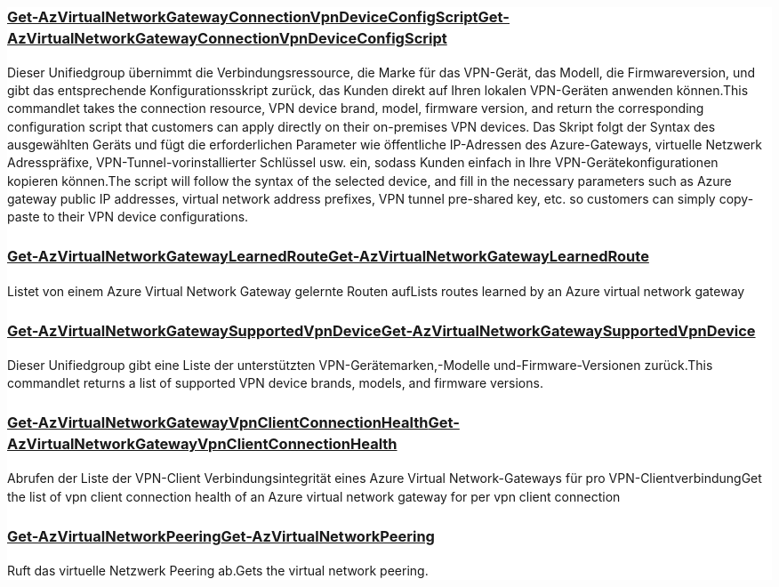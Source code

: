### [<span data-ttu-id="ee6c3-446">Get-AzVirtualNetworkGatewayConnectionVpnDeviceConfigScript</span><span class="sxs-lookup"><span data-stu-id="ee6c3-446">Get-AzVirtualNetworkGatewayConnectionVpnDeviceConfigScript</span></span>](Get-AzVirtualNetworkGatewayConnectionVpnDeviceConfigScript.md)
<span data-ttu-id="ee6c3-447">Dieser Unifiedgroup übernimmt die Verbindungsressource, die Marke für das VPN-Gerät, das Modell, die Firmwareversion, und gibt das entsprechende Konfigurationsskript zurück, das Kunden direkt auf Ihren lokalen VPN-Geräten anwenden können.</span><span class="sxs-lookup"><span data-stu-id="ee6c3-447">This commandlet takes the connection resource, VPN device brand, model, firmware version, and return the corresponding configuration script that customers can apply directly on their on-premises VPN devices.</span></span> <span data-ttu-id="ee6c3-448">Das Skript folgt der Syntax des ausgewählten Geräts und fügt die erforderlichen Parameter wie öffentliche IP-Adressen des Azure-Gateways, virtuelle Netzwerk Adresspräfixe, VPN-Tunnel-vorinstallierter Schlüssel usw. ein, sodass Kunden einfach in Ihre VPN-Gerätekonfigurationen kopieren können.</span><span class="sxs-lookup"><span data-stu-id="ee6c3-448">The script will follow the syntax of the selected device, and fill in the necessary parameters such as Azure gateway public IP addresses, virtual network address prefixes, VPN tunnel pre-shared key, etc. so customers can simply copy-paste to their VPN device configurations.</span></span>

### [<span data-ttu-id="ee6c3-449">Get-AzVirtualNetworkGatewayLearnedRoute</span><span class="sxs-lookup"><span data-stu-id="ee6c3-449">Get-AzVirtualNetworkGatewayLearnedRoute</span></span>](Get-AzVirtualNetworkGatewayLearnedRoute.md)
<span data-ttu-id="ee6c3-450">Listet von einem Azure Virtual Network Gateway gelernte Routen auf</span><span class="sxs-lookup"><span data-stu-id="ee6c3-450">Lists routes learned by an Azure virtual network gateway</span></span>

### [<span data-ttu-id="ee6c3-451">Get-AzVirtualNetworkGatewaySupportedVpnDevice</span><span class="sxs-lookup"><span data-stu-id="ee6c3-451">Get-AzVirtualNetworkGatewaySupportedVpnDevice</span></span>](Get-AzVirtualNetworkGatewaySupportedVpnDevice.md)
<span data-ttu-id="ee6c3-452">Dieser Unifiedgroup gibt eine Liste der unterstützten VPN-Gerätemarken,-Modelle und-Firmware-Versionen zurück.</span><span class="sxs-lookup"><span data-stu-id="ee6c3-452">This commandlet returns a list of supported VPN device brands, models, and firmware versions.</span></span>

### [<span data-ttu-id="ee6c3-453">Get-AzVirtualNetworkGatewayVpnClientConnectionHealth</span><span class="sxs-lookup"><span data-stu-id="ee6c3-453">Get-AzVirtualNetworkGatewayVpnClientConnectionHealth</span></span>](Get-AzVirtualNetworkGatewayVpnClientConnectionHealth.md)
<span data-ttu-id="ee6c3-454">Abrufen der Liste der VPN-Client Verbindungsintegrität eines Azure Virtual Network-Gateways für pro VPN-Clientverbindung</span><span class="sxs-lookup"><span data-stu-id="ee6c3-454">Get the list of vpn client connection health of an Azure virtual network gateway for per vpn client connection</span></span>

### [<span data-ttu-id="ee6c3-455">Get-AzVirtualNetworkPeering</span><span class="sxs-lookup"><span data-stu-id="ee6c3-455">Get-AzVirtualNetworkPeering</span></span>](Get-AzVirtualNetworkPeering.md)
<span data-ttu-id="ee6c3-456">Ruft das virtuelle Netzwerk Peering ab.</span><span class="sxs-lookup"><span data-stu-id="ee6c3-456">Gets the virtual network peering.</span></span>

